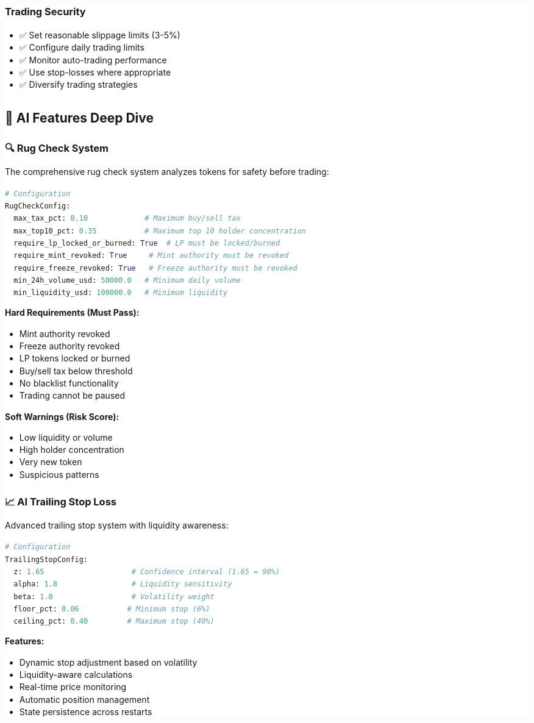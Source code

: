 ### **Trading Security**
- ✅ Set reasonable slippage limits (3-5%)
- ✅ Configure daily trading limits
- ✅ Monitor auto-trading performance
- ✅ Use stop-losses where appropriate
- ✅ Diversify trading strategies

## 🧠 **AI Features Deep Dive**

### **🔍 Rug Check System**
The comprehensive rug check system analyzes tokens for safety before trading:

```python
# Configuration
RugCheckConfig:
  max_tax_pct: 0.10             # Maximum buy/sell tax
  max_top10_pct: 0.35           # Maximum top 10 holder concentration
  require_lp_locked_or_burned: True  # LP must be locked/burned
  require_mint_revoked: True     # Mint authority must be revoked
  require_freeze_revoked: True   # Freeze authority must be revoked
  min_24h_volume_usd: 50000.0   # Minimum daily volume
  min_liquidity_usd: 100000.0   # Minimum liquidity
```

**Hard Requirements (Must Pass):**
- Mint authority revoked
- Freeze authority revoked
- LP tokens locked or burned
- Buy/sell tax below threshold
- No blacklist functionality
- Trading cannot be paused

**Soft Warnings (Risk Score):**
- Low liquidity or volume
- High holder concentration
- Very new token
- Suspicious patterns

### **📈 AI Trailing Stop Loss**
Advanced trailing stop system with liquidity awareness:

```python
# Configuration
TrailingStopConfig:
  z: 1.65                    # Confidence interval (1.65 = 90%)
  alpha: 1.8                 # Liquidity sensitivity
  beta: 1.0                  # Volatility weight
  floor_pct: 0.06           # Minimum stop (6%)
  ceiling_pct: 0.40         # Maximum stop (40%)
```

**Features:**
- Dynamic stop adjustment based on volatility
- Liquidity-aware calculations
- Real-time price monitoring
- Automatic position management
- State persistence across restarts
